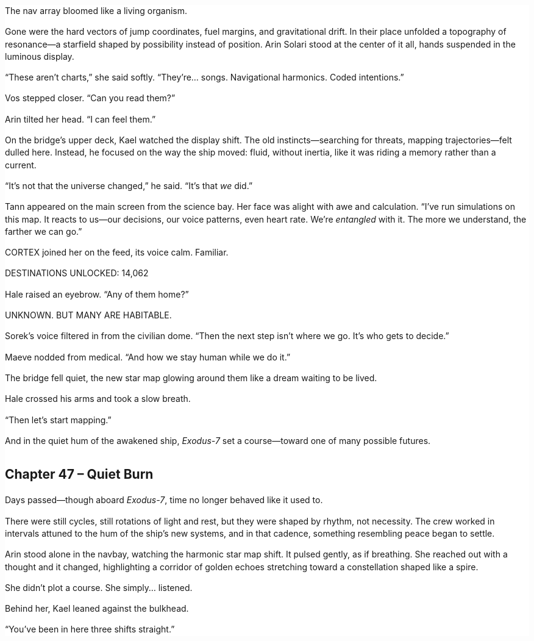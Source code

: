 The nav array bloomed like a living organism.

Gone were the hard vectors of jump coordinates, fuel margins, and gravitational drift. In their place unfolded a topography of resonance—a starfield shaped by possibility instead of position. Arin Solari stood at the center of it all, hands suspended in the luminous display.

“These aren’t charts,” she said softly. “They’re… songs. Navigational harmonics. Coded intentions.”

Vos stepped closer. “Can you read them?”

Arin tilted her head. “I can feel them.”

On the bridge’s upper deck, Kael watched the display shift. The old instincts—searching for threats, mapping trajectories—felt dulled here. Instead, he focused on the way the ship moved: fluid, without inertia, like it was riding a memory rather than a current.

“It’s not that the universe changed,” he said. “It’s that *we* did.”

Tann appeared on the main screen from the science bay. Her face was alight with awe and calculation. “I’ve run simulations on this map. It reacts to us—our decisions, our voice patterns, even heart rate. We’re *entangled* with it. The more we understand, the farther we can go.”

CORTEX joined her on the feed, its voice calm. Familiar.

DESTINATIONS UNLOCKED: 14,062

Hale raised an eyebrow. “Any of them home?”

UNKNOWN. BUT MANY ARE HABITABLE.

Sorek’s voice filtered in from the civilian dome. “Then the next step isn’t where we go. It’s who gets to decide.”

Maeve nodded from medical. “And how we stay human while we do it.”

The bridge fell quiet, the new star map glowing around them like a dream waiting to be lived.

Hale crossed his arms and took a slow breath.

“Then let’s start mapping.”

And in the quiet hum of the awakened ship, *Exodus-7* set a course—toward one of many possible futures.

## Chapter 47 – Quiet Burn

Days passed—though aboard *Exodus-7*, time no longer behaved like it used to.

There were still cycles, still rotations of light and rest, but they were shaped by rhythm, not necessity. The crew worked in intervals attuned to the hum of the ship’s new systems, and in that cadence, something resembling peace began to settle.

Arin stood alone in the navbay, watching the harmonic star map shift. It pulsed gently, as if breathing. She reached out with a thought and it changed, highlighting a corridor of golden echoes stretching toward a constellation shaped like a spire.

She didn’t plot a course. She simply… listened.

Behind her, Kael leaned against the bulkhead.

“You’ve been in here three shifts straight.”
